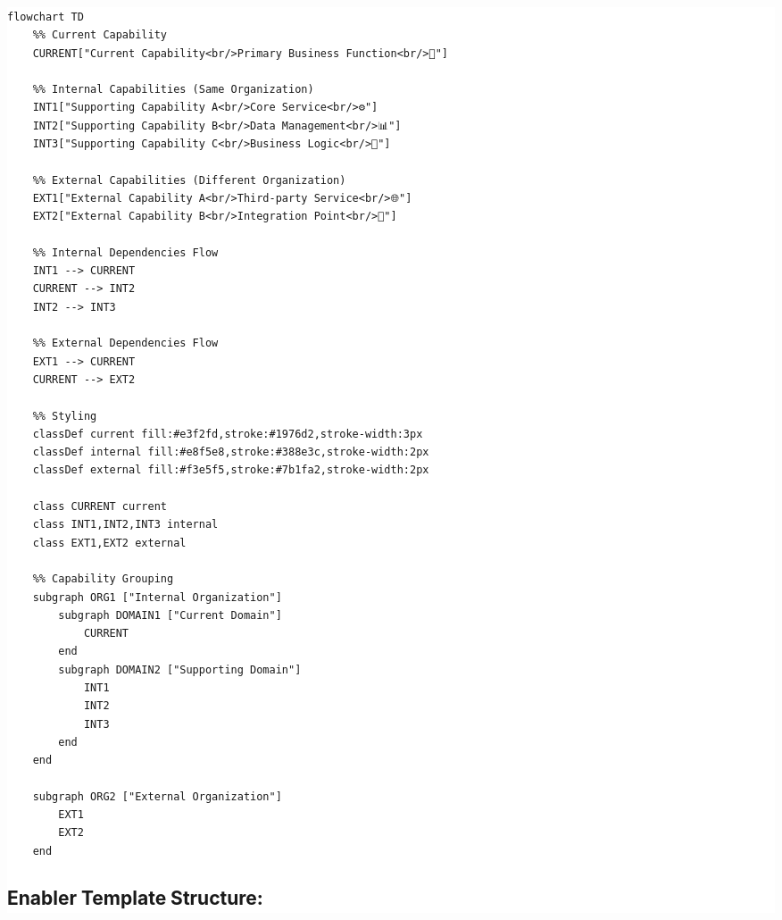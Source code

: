 ```mermaid
flowchart TD
    %% Current Capability
    CURRENT["Current Capability<br/>Primary Business Function<br/>🎯"]

    %% Internal Capabilities (Same Organization)
    INT1["Supporting Capability A<br/>Core Service<br/>⚙️"]
    INT2["Supporting Capability B<br/>Data Management<br/>📊"]
    INT3["Supporting Capability C<br/>Business Logic<br/>🔧"]

    %% External Capabilities (Different Organization)
    EXT1["External Capability A<br/>Third-party Service<br/>🌐"]
    EXT2["External Capability B<br/>Integration Point<br/>🔗"]

    %% Internal Dependencies Flow
    INT1 --> CURRENT
    CURRENT --> INT2
    INT2 --> INT3

    %% External Dependencies Flow
    EXT1 --> CURRENT
    CURRENT --> EXT2

    %% Styling
    classDef current fill:#e3f2fd,stroke:#1976d2,stroke-width:3px
    classDef internal fill:#e8f5e8,stroke:#388e3c,stroke-width:2px
    classDef external fill:#f3e5f5,stroke:#7b1fa2,stroke-width:2px

    class CURRENT current
    class INT1,INT2,INT3 internal
    class EXT1,EXT2 external

    %% Capability Grouping
    subgraph ORG1 ["Internal Organization"]
        subgraph DOMAIN1 ["Current Domain"]
            CURRENT
        end
        subgraph DOMAIN2 ["Supporting Domain"]
            INT1
            INT2
            INT3
        end
    end

    subgraph ORG2 ["External Organization"]
        EXT1
        EXT2
    end
```


## Enabler Template Structure:
